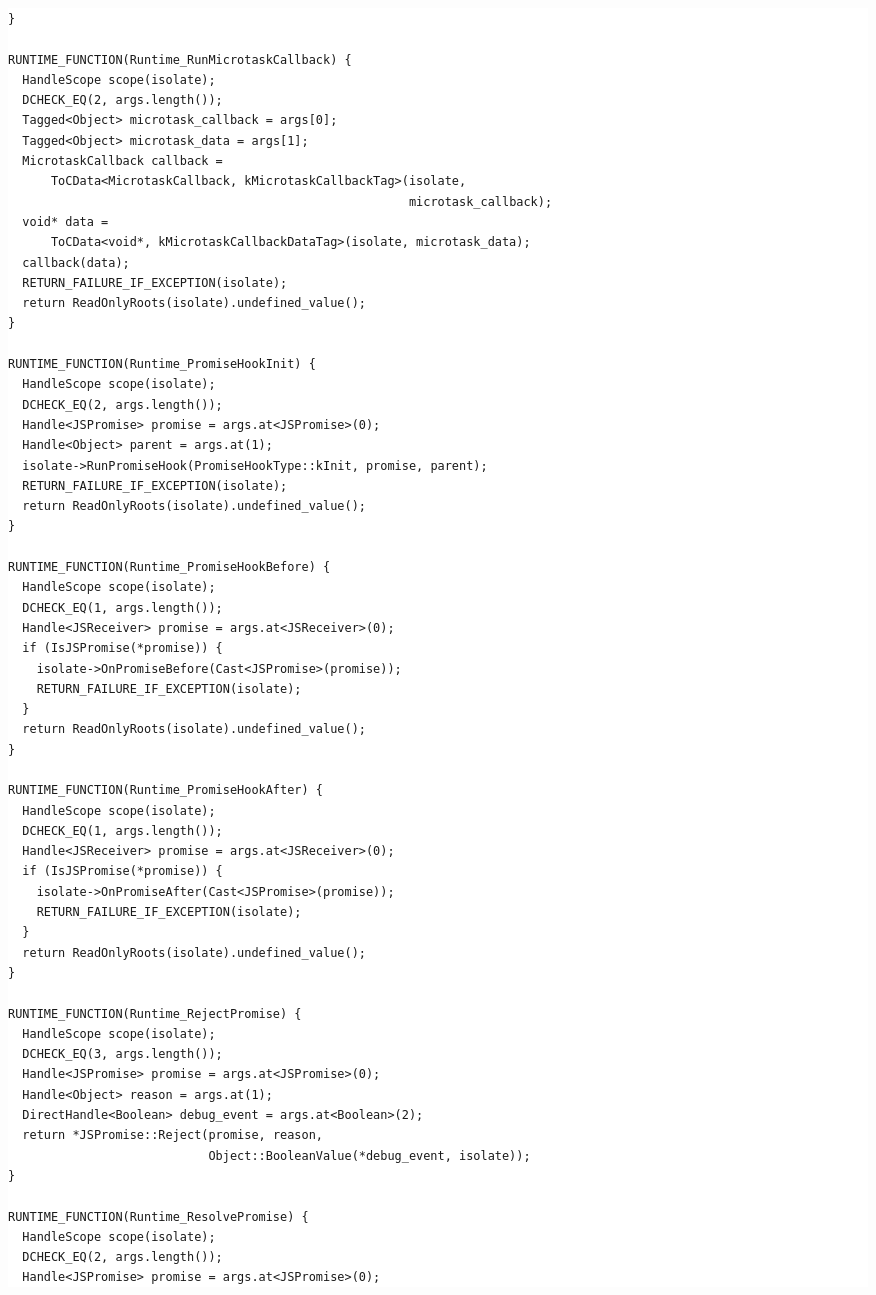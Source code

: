 ```
}

RUNTIME_FUNCTION(Runtime_RunMicrotaskCallback) {
  HandleScope scope(isolate);
  DCHECK_EQ(2, args.length());
  Tagged<Object> microtask_callback = args[0];
  Tagged<Object> microtask_data = args[1];
  MicrotaskCallback callback =
      ToCData<MicrotaskCallback, kMicrotaskCallbackTag>(isolate,
                                                        microtask_callback);
  void* data =
      ToCData<void*, kMicrotaskCallbackDataTag>(isolate, microtask_data);
  callback(data);
  RETURN_FAILURE_IF_EXCEPTION(isolate);
  return ReadOnlyRoots(isolate).undefined_value();
}

RUNTIME_FUNCTION(Runtime_PromiseHookInit) {
  HandleScope scope(isolate);
  DCHECK_EQ(2, args.length());
  Handle<JSPromise> promise = args.at<JSPromise>(0);
  Handle<Object> parent = args.at(1);
  isolate->RunPromiseHook(PromiseHookType::kInit, promise, parent);
  RETURN_FAILURE_IF_EXCEPTION(isolate);
  return ReadOnlyRoots(isolate).undefined_value();
}

RUNTIME_FUNCTION(Runtime_PromiseHookBefore) {
  HandleScope scope(isolate);
  DCHECK_EQ(1, args.length());
  Handle<JSReceiver> promise = args.at<JSReceiver>(0);
  if (IsJSPromise(*promise)) {
    isolate->OnPromiseBefore(Cast<JSPromise>(promise));
    RETURN_FAILURE_IF_EXCEPTION(isolate);
  }
  return ReadOnlyRoots(isolate).undefined_value();
}

RUNTIME_FUNCTION(Runtime_PromiseHookAfter) {
  HandleScope scope(isolate);
  DCHECK_EQ(1, args.length());
  Handle<JSReceiver> promise = args.at<JSReceiver>(0);
  if (IsJSPromise(*promise)) {
    isolate->OnPromiseAfter(Cast<JSPromise>(promise));
    RETURN_FAILURE_IF_EXCEPTION(isolate);
  }
  return ReadOnlyRoots(isolate).undefined_value();
}

RUNTIME_FUNCTION(Runtime_RejectPromise) {
  HandleScope scope(isolate);
  DCHECK_EQ(3, args.length());
  Handle<JSPromise> promise = args.at<JSPromise>(0);
  Handle<Object> reason = args.at(1);
  DirectHandle<Boolean> debug_event = args.at<Boolean>(2);
  return *JSPromise::Reject(promise, reason,
                            Object::BooleanValue(*debug_event, isolate));
}

RUNTIME_FUNCTION(Runtime_ResolvePromise) {
  HandleScope scope(isolate);
  DCHECK_EQ(2, args.length());
  Handle<JSPromise> promise = args.at<JSPromise>(0);
```